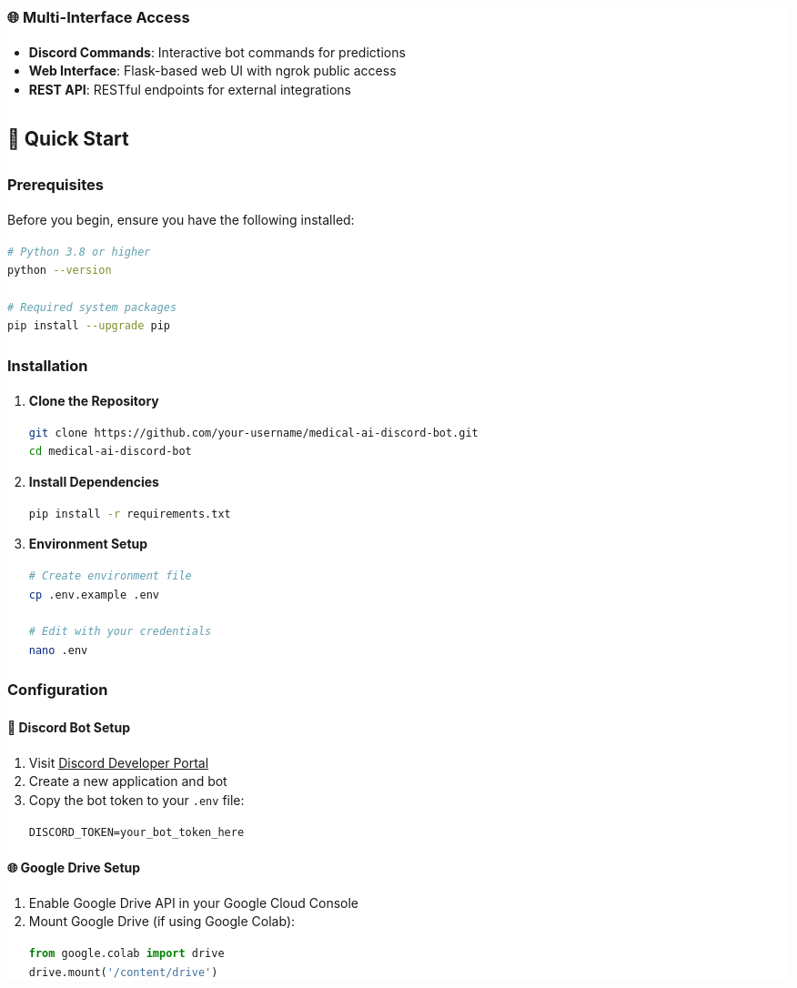 ### 🌐 Multi-Interface Access
- **Discord Commands**: Interactive bot commands for predictions
- **Web Interface**: Flask-based web UI with ngrok public access
- **REST API**: RESTful endpoints for external integrations

## 🚀 Quick Start

### Prerequisites

Before you begin, ensure you have the following installed:

```bash
# Python 3.8 or higher
python --version

# Required system packages
pip install --upgrade pip
```

### Installation

1. **Clone the Repository**
   ```bash
   git clone https://github.com/your-username/medical-ai-discord-bot.git
   cd medical-ai-discord-bot
   ```

2. **Install Dependencies**
   ```bash
   pip install -r requirements.txt
   ```

3. **Environment Setup**
   ```bash
   # Create environment file
   cp .env.example .env
   
   # Edit with your credentials
   nano .env
   ```

### Configuration

#### 🔐 Discord Bot Setup
1. Visit [Discord Developer Portal](https://discord.com/developers/applications)
2. Create a new application and bot
3. Copy the bot token to your `.env` file:
   ```env
   DISCORD_TOKEN=your_bot_token_here
   ```

#### 🌐 Google Drive Setup
1. Enable Google Drive API in your Google Cloud Console
2. Mount Google Drive (if using Google Colab):
   ```python
   from google.colab import drive
   drive.mount('/content/drive')
   ```
